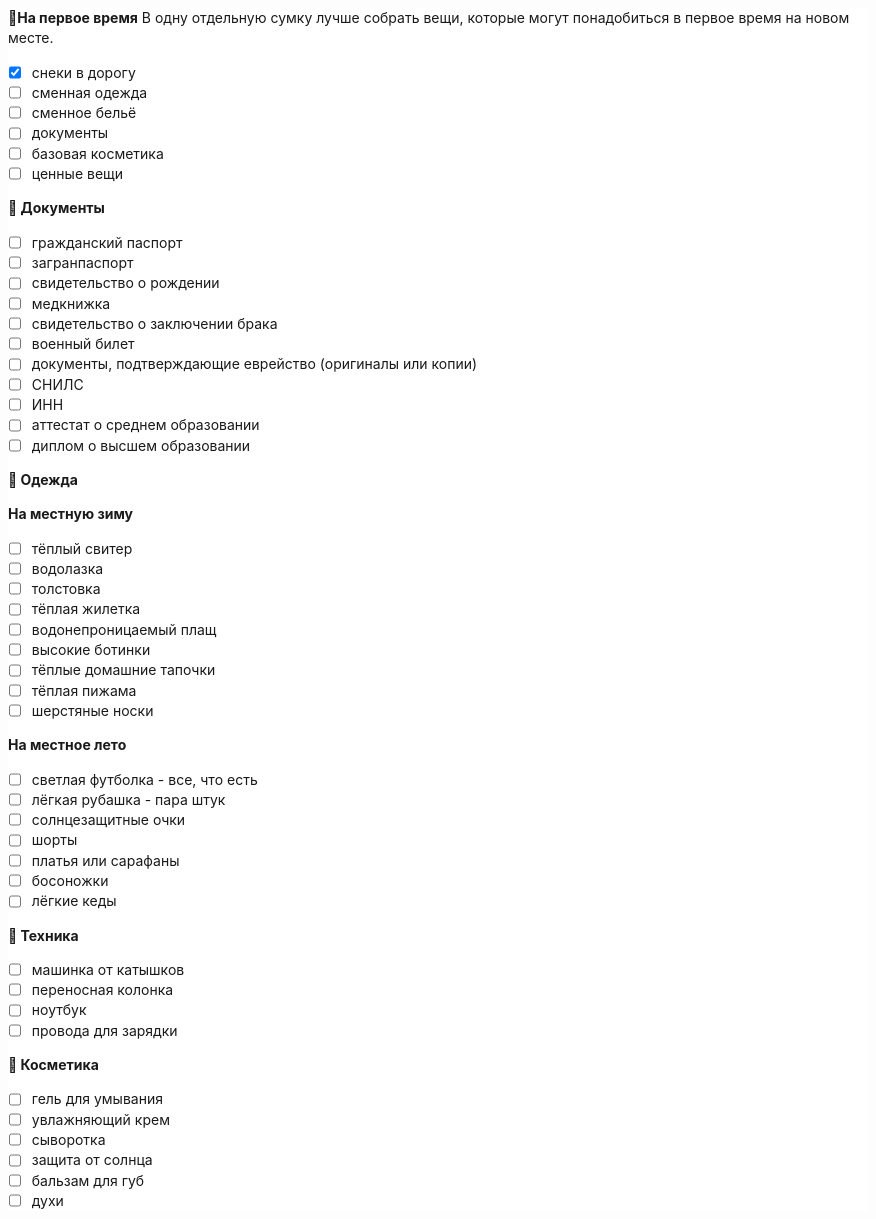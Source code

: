  **🎒На первое время**
В одну отдельную сумку лучше собрать вещи, которые могут понадобиться в первое время на новом месте.

- [x] снеки в дорогу
- [ ] сменная одежда
- [ ] сменное бельё
- [ ] документы
- [ ] базовая косметика
- [ ] ценные вещи

**📑 Документы**
- [ ] гражданский паспорт
- [ ] загранпаспорт
- [ ] свидетельство о рождении
- [ ] медкнижка
- [ ] свидетельство о заключении брака
- [ ] военный билет
- [ ] документы, подтверждающие еврейство (оригиналы или копии)
- [ ] СНИЛС
- [ ] ИНН
- [ ] аттестат о среднем образовании
- [ ] диплом о высшем образовании

**🧦 Одежда**

**На местную зиму**
- [ ] тёплый свитер
- [ ] водолазка
- [ ] толстовка
- [ ] тёплая жилетка
- [ ] водонепроницаемый плащ
- [ ] высокие ботинки
- [ ] тёплые домашние тапочки
- [ ] тёплая пижама
- [ ] шерстяные носки

**На местное лето**
- [ ] светлая футболка - все, что есть
- [ ] лёгкая рубашка - пара штук
- [ ] солнцезащитные очки
- [ ] шорты
- [ ] платья или сарафаны
- [ ] босоножки
- [ ] лёгкие кеды

**📸 Техника**
- [ ] машинка от катышков
- [ ] переносная колонка
- [ ] ноутбук
- [ ] провода для зарядки

**🧴 Косметика**
- [ ] гель для умывания
- [ ] увлажняющий крем
- [ ] сыворотка
- [ ] защита от солнца
- [ ] бальзам для губ
- [ ] духи
